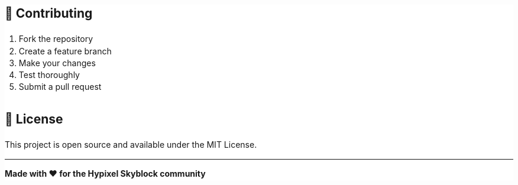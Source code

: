 ## 🤝 Contributing

1. Fork the repository
2. Create a feature branch
3. Make your changes
4. Test thoroughly
5. Submit a pull request

## 📄 License

This project is open source and available under the MIT License.

---

**Made with ❤️ for the Hypixel Skyblock community** 
